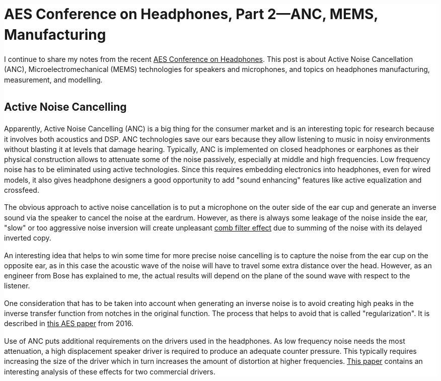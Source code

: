 # AES Conference on Headphones, Part 2—ANC, MEMS, Manufacturing

I continue to share my notes from the recent [AES Conference on
Headphones](http://aes.org/conferences/2019/headphones). This post is
about Active Noise Cancellation (ANC), Microelectromechanical (MEMS)
technologies for speakers and microphones, and topics on headphones
manufacturing, measurement, and modelling.

## Active Noise Cancelling

Apparently, Active Noise Cancelling (ANC) is a big thing for the
consumer market and is an interesting topic for research because it
involves both acoustics and DSP. ANC technologies save our ears because
they allow listening to music in noisy environments without blasting it
at levels that damage hearing. Typically, ANC is implemented on closed
headphones or earphones as their physical construction allows to
attenuate some of the noise passively, especially at middle and high
frequencies. Low frequency noise has to be eliminated using active
technologies. Since this requires embedding electronics into headphones,
even for wired models, it also gives headphone designers a good
opportunity to add "sound enhancing" features like active equalization
and crossfeed.

The obvious approach to active noise cancellation is to put a microphone
on the outer side of the ear cup and generate an inverse sound via the
speaker to cancel the noise at the eardrum. However, as there is always
some leakage of the noise inside the ear, "slow" or too aggressive noise
inversion will create unpleasant [comb filter
effect](https://en.wikipedia.org/wiki/Comb_filter) due to summing of the
noise with its delayed inverted copy.

An interesting idea that helps to win some time for more precise noise
cancelling is to capture the noise from the ear cup on the opposite ear,
as in this case the acoustic wave of the noise will have to travel some
extra distance over the head. However, as an engineer from Bose has
explained to me, the actual results will depend on the plane of the
sound wave with respect to the listener.

One consideration that has to be taken into account when generating an
inverse noise is to avoid creating high peaks in the inverse transfer
function from notches in the original function. The process that helps
to avoid that is called "regularization". It is described in [this AES
paper](http://www.aes.org/e-lib/browse.cfm?elib=18517) from 2016.

Use of ANC puts additional requirements on the drivers used in the
headphones. As low frequency noise needs the most attenuation, a high
displacement speaker driver is required to produce an adequate counter
pressure. This typically requires increasing the size of the driver
which in turn increases the amount of distortion at higher frequencies.
[This paper](http://www.aes.org/e-lib/browse.cfm?elib=20526) contains an
interesting analysis of these effects for two commercial drivers.
